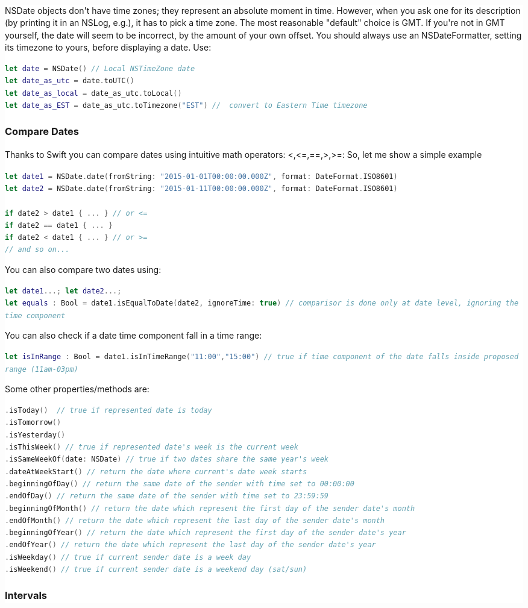 NSDate objects don't have time zones; they represent an absolute moment in time.
However, when you ask one for its description (by printing it in an NSLog, e.g.), it has to pick a time zone. The most reasonable "default" choice is GMT. If you're not in GMT yourself, the date will seem to be incorrect, by the amount of your own offset.
You should always use an NSDateFormatter, setting its timezone to yours, before displaying a date.
Use:
```swift
let date = NSDate() // Local NSTimeZone date
let date_as_utc = date.toUTC()
let date_as_local = date_as_utc.toLocal()
let date_as_EST = date_as_utc.toTimezone("EST") //  convert to Eastern Time timezone
```

### Compare Dates
Thanks to Swift you can compare dates using intuitive math operators: <,<=,==,>,>=:
So,  let me show a simple example
```swift
let date1 = NSDate.date(fromString: "2015-01-01T00:00:00.000Z", format: DateFormat.ISO8601)
let date2 = NSDate.date(fromString: "2015-01-11T00:00:00.000Z", format: DateFormat.ISO8601)

if date2 > date1 { ... } // or <=
if date2 == date1 { ... }
if date2 < date1 { ... } // or >=
// and so on...
```
You can also compare two dates using:
```swift
let date1...; let date2...;
let equals : Bool = date1.isEqualToDate(date2, ignoreTime: true) // comparisor is done only at date level, ignoring the time component
```

You can also check if a date time component fall in a time range:
```swift
let isInRange : Bool = date1.isInTimeRange("11:00","15:00") // true if time component of the date falls inside proposed range (11am-03pm)
```

Some other properties/methods are:
```swift
.isToday()	// true if represented date is today
.isTomorrow()
.isYesterday()
.isThisWeek() // true if represented date's week is the current week
.isSameWeekOf(date: NSDate) // true if two dates share the same year's week
.dateAtWeekStart() // return the date where current's date week starts
.beginningOfDay() // return the same date of the sender with time set to 00:00:00
.endOfDay() // return the same date of the sender with time set to 23:59:59
.beginningOfMonth() // return the date which represent the first day of the sender date's month
.endOfMonth() // return the date which represent the last day of the sender date's month
.beginningOfYear() // return the date which represent the first day of the sender date's year
.endOfYear() // return the date which represent the last day of the sender date's year
.isWeekday() // true if current sender date is a week day
.isWeekend() // true if current sender date is a weekend day (sat/sun)
```
### Intervals
